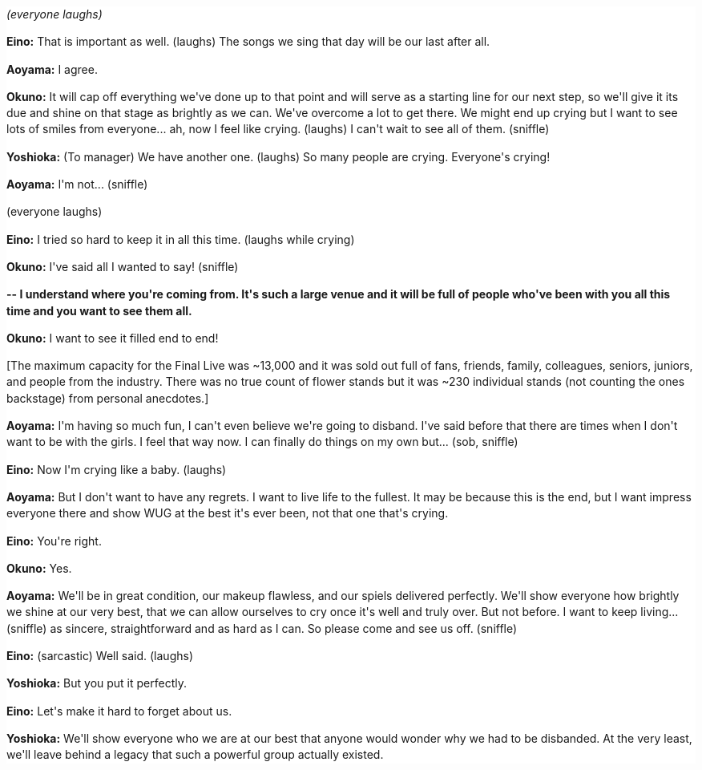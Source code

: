 _(everyone laughs)_  

**Eino:** That is important as well. (laughs) The songs we sing that day will be our last after all.  

**Aoyama:** I agree.  

**Okuno:** It will cap off everything we've done up to that point and will serve as a starting line for our next step, so we'll give it its due and shine on that stage as brightly as we can. We've overcome a lot to get there. We might end up crying but I want to see lots of smiles from everyone... ah, now I feel like crying. (laughs) I can't wait to see all of them. (sniffle)  

**Yoshioka:** (To manager) We have another one. (laughs) So many people are crying. Everyone's crying!

**Aoyama:** I'm not... (sniffle)  

(everyone laughs)  

**Eino:** I tried so hard to keep it in all this time. (laughs while crying)  

**Okuno:** I've said all I wanted to say! (sniffle)  

**\-- I understand where you're coming from. It's such a large venue and it will be full of people who've been with you all this time and you want to see them all.**  

**Okuno:** I want to see it filled end to end!  

\[The maximum capacity for the Final Live was ~13,000 and it was sold out full of fans, friends, family, colleagues, seniors, juniors, and people from the industry. There was no true count of flower stands but it was ~230 individual stands (not counting the ones backstage) from personal anecdotes.\]  

**Aoyama:** I'm having so much fun, I can't even believe we're going to disband. I've said before that there are times when I don't want to be with the girls. I feel that way now. I can finally do things on my own but... (sob, sniffle)  

**Eino:** Now I'm crying like a baby. (laughs)  

**Aoyama:** But I don't want to have any regrets. I want to live life to the fullest. It may be because this is the end, but I want impress everyone there and show WUG at the best it's ever been, not that one that's crying.  

**Eino:** You're right.  

**Okuno:** Yes.  

**Aoyama:** We'll be in great condition, our makeup flawless, and our spiels delivered perfectly. We'll show everyone how brightly we shine at our very best, that we can allow ourselves to cry once it's well and truly over. But not before. I want to keep living... (sniffle) as sincere, straightforward and as hard as I can. So please come and see us off. (sniffle)  

**Eino:** (sarcastic) Well said. (laughs)  

**Yoshioka:** But you put it perfectly.  

**Eino:** Let's make it hard to forget about us.  

**Yoshioka:** We'll show everyone who we are at our best that anyone would wonder why we had to be disbanded. At the very least, we'll leave behind a legacy that such a powerful group actually existed.  
